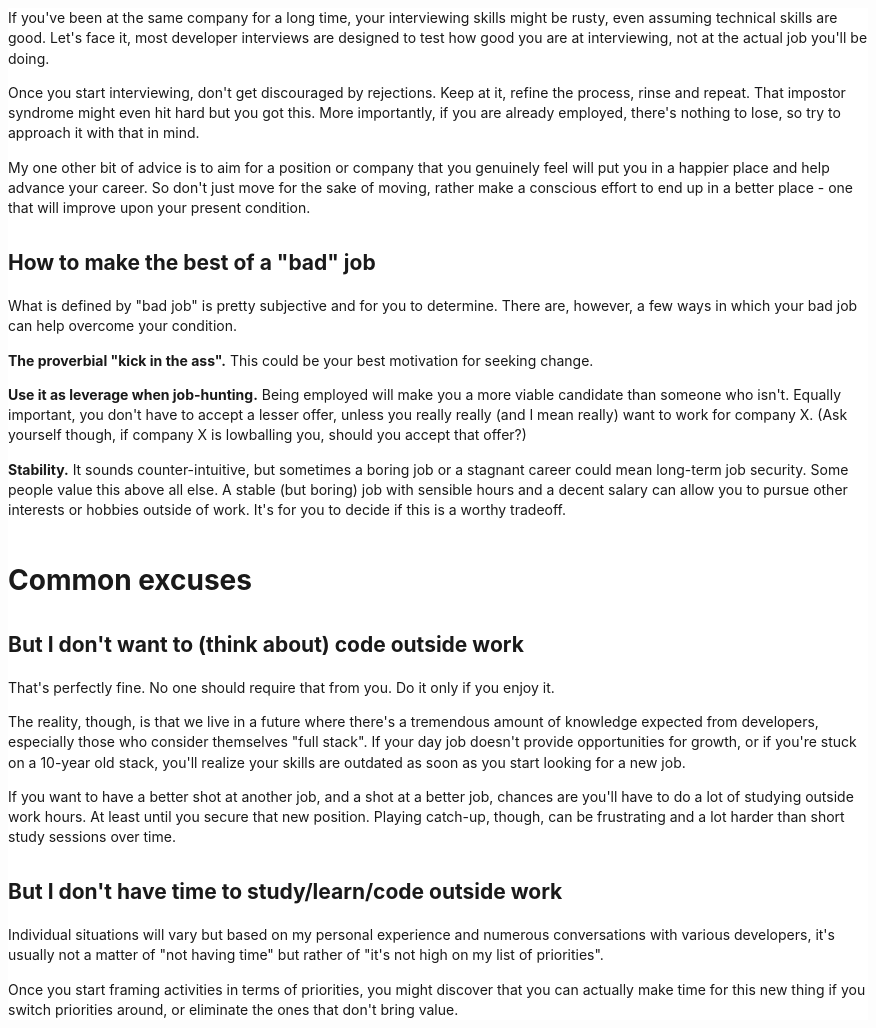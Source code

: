 If you've been at the same company for a long time, your interviewing skills might be rusty, even assuming technical skills are good. Let's face it, most developer interviews are designed to test how good you are at interviewing, not at the actual job you'll be doing.

Once you start interviewing, don't get discouraged by rejections. Keep at it, refine the process, rinse and repeat. That impostor syndrome might even hit hard but you got this. More importantly, if you are already employed, there's nothing to lose, so try to approach it with that in mind.

My one other bit of advice is to aim for a position or company that you genuinely feel will put you in a happier place and help advance your career. So don't just move for the sake of moving, rather make a conscious effort to end up in a better place - one that will improve upon your present condition.

## How to make the best of a "bad" job

What is defined by "bad job" is pretty subjective and for you to determine. There are, however, a few ways in which your bad job can help overcome your condition.

**The proverbial "kick in the ass".** This could be your best motivation for seeking change.

**Use it as leverage when job-hunting.** Being employed will make you a more viable candidate than someone who isn't. Equally important, you don't have to accept a lesser offer, unless you really really (and I mean really) want to work for company X. (Ask yourself though, if company X is lowballing you, should you accept that offer?)

 **Stability.** It sounds counter-intuitive, but sometimes a boring job or a stagnant career could mean long-term job security. Some people value this above all else. A stable (but boring) job with sensible hours and a decent salary can allow you to pursue other interests or hobbies outside of work. It's for you to decide if this is a worthy tradeoff.

# Common excuses

## But I don't want to (think about) code outside work

That's perfectly fine. No one should require that from you. Do it only if you enjoy it.

The reality, though, is that we live in a future where there's a tremendous amount of knowledge expected from developers, especially those who consider themselves "full stack". If your day job doesn't provide opportunities for growth, or if you're stuck on a 10-year old stack, you'll realize your skills are outdated as soon as you start looking for a new job.

If you want to have a better shot at another job, and a shot at a better job, chances are you'll have to do a lot of studying outside work hours. At least until you secure that new position. Playing catch-up, though, can be frustrating and a lot harder than short study sessions over time.

## But I don't have time to study/learn/code outside work

Individual situations will vary but based on my personal experience and numerous conversations with various developers, it's usually not a matter of "not having time" but rather of "it's not high on my list of priorities".

Once you start framing activities in terms of priorities, you might discover that you can actually make time for this new thing if you switch priorities around, or eliminate the ones that don't bring value.
